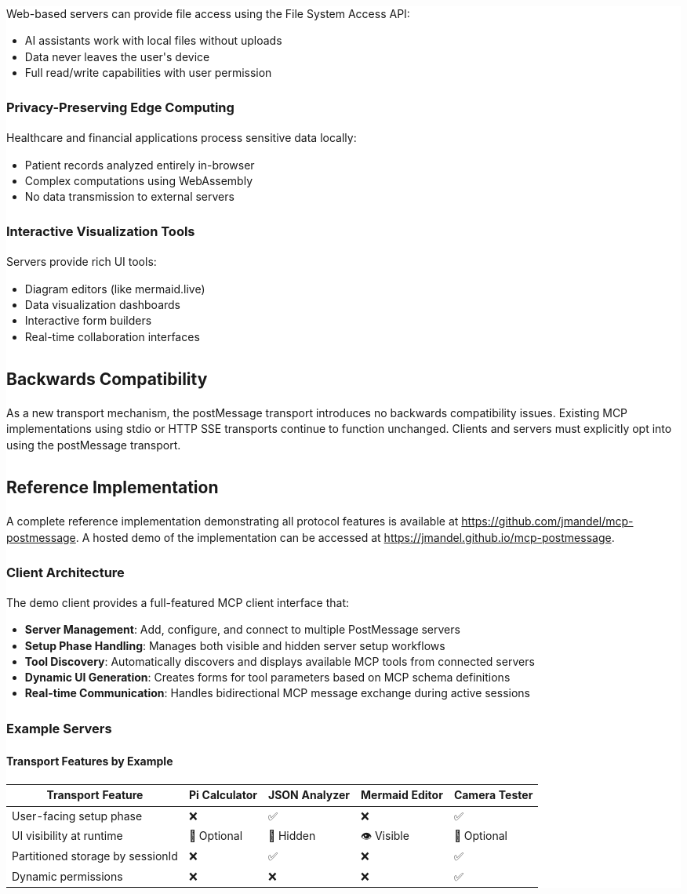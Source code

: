 Web-based servers can provide file access using the File System Access API:
- AI assistants work with local files without uploads
- Data never leaves the user's device
- Full read/write capabilities with user permission

### Privacy-Preserving Edge Computing  

Healthcare and financial applications process sensitive data locally:
- Patient records analyzed entirely in-browser
- Complex computations using WebAssembly
- No data transmission to external servers

### Interactive Visualization Tools

Servers provide rich UI tools:
- Diagram editors (like mermaid.live)
- Data visualization dashboards  
- Interactive form builders
- Real-time collaboration interfaces

## Backwards Compatibility

As a new transport mechanism, the postMessage transport introduces no backwards compatibility issues. Existing MCP implementations using stdio or HTTP SSE transports continue to function unchanged. Clients and servers must explicitly opt into using the postMessage transport.

## Reference Implementation

A complete reference implementation demonstrating all protocol features is available at https://github.com/jmandel/mcp-postmessage. A hosted demo of the implementation can be accessed at https://jmandel.github.io/mcp-postmessage.

### Client Architecture

The demo client provides a full-featured MCP client interface that:
- **Server Management**: Add, configure, and connect to multiple PostMessage servers
- **Setup Phase Handling**: Manages both visible and hidden server setup workflows  
- **Tool Discovery**: Automatically discovers and displays available MCP tools from connected servers
- **Dynamic UI Generation**: Creates forms for tool parameters based on MCP schema definitions
- **Real-time Communication**: Handles bidirectional MCP message exchange during active sessions

### Example Servers

#### Transport Features by Example

| Transport Feature | Pi Calculator | JSON Analyzer | Mermaid Editor | Camera Tester |
|-------------------|---------------|---------------|----------------|---------------|
| User-facing setup phase | ❌ | ✅ | ❌ | ✅ |
| UI visibility at runtime | 🔄 Optional | 🚫 Hidden | 👁️ Visible | 🔄 Optional |
| Partitioned storage by sessionId | ❌ | ✅ | ❌ | ✅ |
| Dynamic permissions | ❌ | ❌ | ❌ | ✅ |
